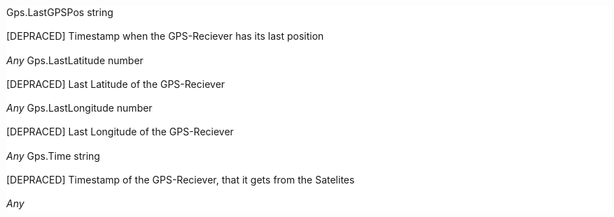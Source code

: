 

<tr>
  <td>Gps.LastGPSPos </td>
  <td>string</td>
  <td><p>[DEPRACED] Timestamp when the GPS-Reciever has its last position</p>
</td>
  <td><em>Any</em></td>
</tr>









<tr>
  <td>Gps.LastLatitude </td>
  <td>number</td>
  <td><p>[DEPRACED] Last Latitude of the GPS-Reciever</p>
</td>
  <td><em>Any</em></td>
</tr>









<tr>
  <td>Gps.LastLongitude </td>
  <td>number</td>
  <td><p>[DEPRACED] Last Longitude of the GPS-Reciever</p>
</td>
  <td><em>Any</em></td>
</tr>









<tr>
  <td>Gps.Time </td>
  <td>string</td>
  <td><p>[DEPRACED] Timestamp of the GPS-Reciever, that it gets from the Satelites</p>
</td>
  <td><em>Any</em></td>
</tr>











    
      